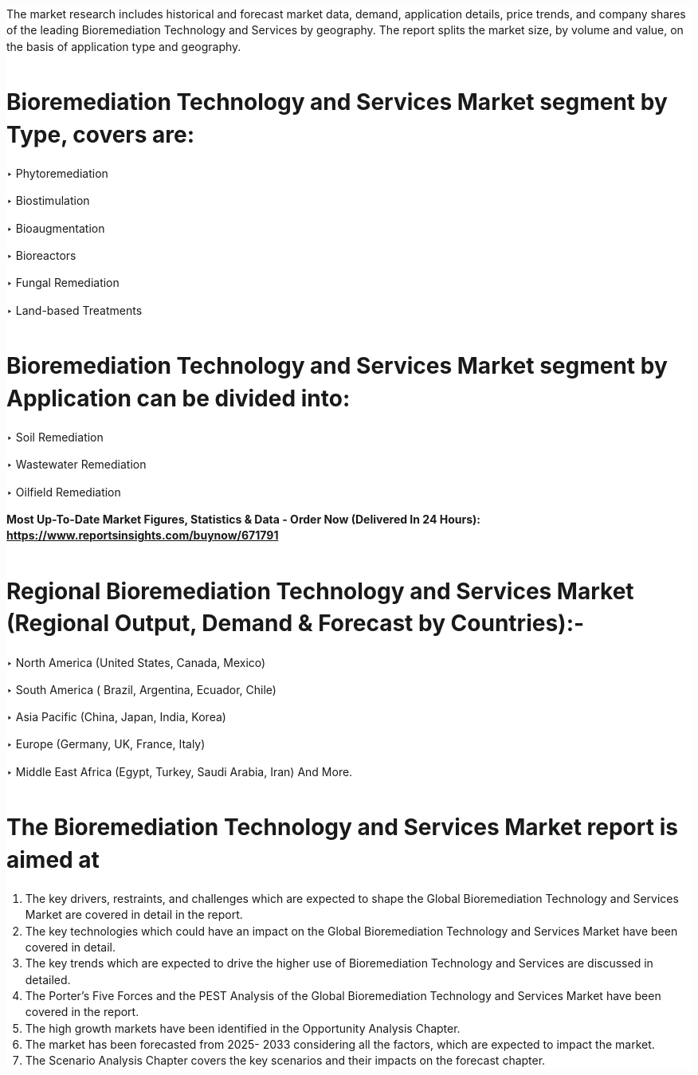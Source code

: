 The market research includes historical and forecast market data, demand, application details, price trends, and company shares of the leading Bioremediation Technology and Services by geography. The report splits the market size, by volume and value, on the basis of application type and geography.

# <strong>Bioremediation Technology and Services Market segment by Type, covers are:</strong>

‣ Phytoremediation

‣ Biostimulation

‣ Bioaugmentation

‣ Bioreactors

‣ Fungal Remediation

‣ Land-based Treatments

# <strong>Bioremediation Technology and Services Market segment by Application can be divided into:</strong>

‣ Soil Remediation

‣ Wastewater Remediation

‣ Oilfield Remediation

<strong>Most Up-To-Date Market Figures, Statistics & Data - Order Now (Delivered In 24 Hours): <a href=https://www.reportsinsights.com/buynow/671791>https://www.reportsinsights.com/buynow/671791</a></strong>

# <strong>Regional Bioremediation Technology and Services Market (Regional Output, Demand &amp; Forecast by Countries):-</strong>

‣ North America (United States, Canada, Mexico)

‣ South America ( Brazil, Argentina, Ecuador, Chile)

‣ Asia Pacific (China, Japan, India, Korea)

‣ Europe (Germany, UK, France, Italy)

‣ Middle East Africa (Egypt, Turkey, Saudi Arabia, Iran) And More.

# <strong>The Bioremediation Technology and Services Market report is aimed at</strong>
<ol>
  <li>The key drivers, restraints, and challenges which are expected to shape the Global Bioremediation Technology and Services Market are covered in detail in the report.</li>
  <li>The key technologies which could have an impact on the Global Bioremediation Technology and Services Market have been covered in detail.</li>
  <li>The key trends which are expected to drive the higher use of Bioremediation Technology and Services are discussed in detailed.</li>
  <li>The Porter’s Five Forces and the PEST Analysis of the Global Bioremediation Technology and Services Market have been covered in the report.</li>
  <li>The high growth markets have been identified in the Opportunity Analysis Chapter.</li>
  <li>The market has been forecasted from 2025- 2033 considering all the factors, which are expected to impact the market.</li>
  <li>The Scenario Analysis Chapter covers the key scenarios and their impacts on the forecast chapter.</li>
</ol>